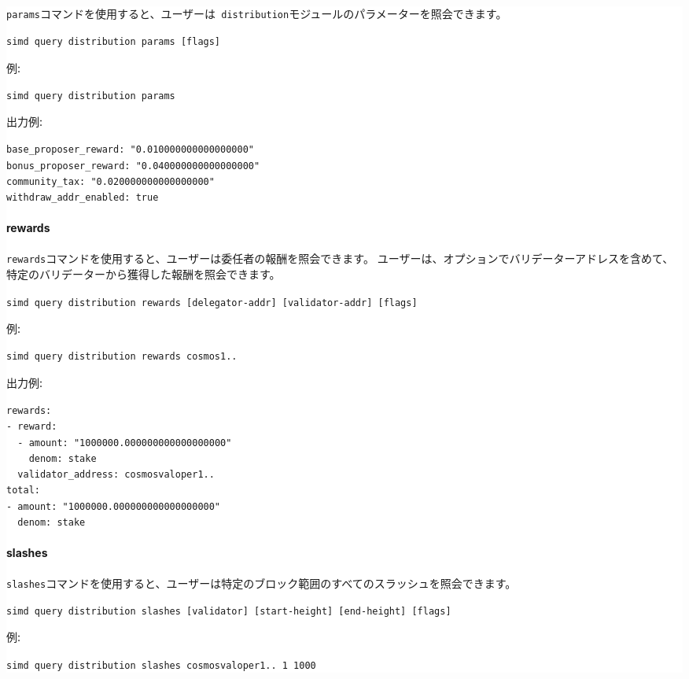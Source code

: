 `params`コマンドを使用すると、ユーザーは` distribution`モジュールのパラメーターを照会できます。

```
simd query distribution params [flags]
```

例:

```
simd query distribution params
```

出力例:

```
base_proposer_reward: "0.010000000000000000"
bonus_proposer_reward: "0.040000000000000000"
community_tax: "0.020000000000000000"
withdraw_addr_enabled: true
```

#### rewards

`rewards`コマンドを使用すると、ユーザーは委任者の報酬を照会できます。 ユーザーは、オプションでバリデーターアドレスを含めて、特定のバリデーターから獲得した報酬を照会できます。

```
simd query distribution rewards [delegator-addr] [validator-addr] [flags]
```

例:

```
simd query distribution rewards cosmos1..
```

出力例:

```
rewards:
- reward:
  - amount: "1000000.000000000000000000"
    denom: stake
  validator_address: cosmosvaloper1..
total:
- amount: "1000000.000000000000000000"
  denom: stake
```

#### slashes

`slashes`コマンドを使用すると、ユーザーは特定のブロック範囲のすべてのスラッシュを照会できます。

```
simd query distribution slashes [validator] [start-height] [end-height] [flags]
```

例:

```
simd query distribution slashes cosmosvaloper1.. 1 1000
```
